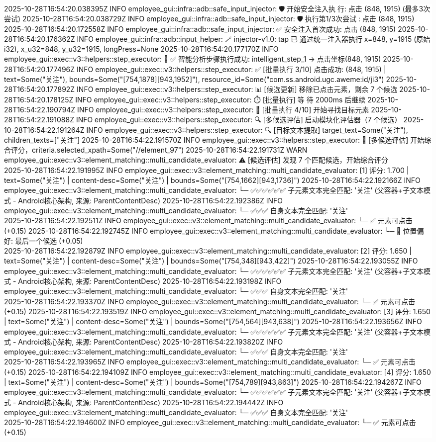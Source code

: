 2025-10-28T16:54:20.038395Z  INFO employee_gui::infra::adb::safe_input_injector: 🛡️ 开始安全注入执   行: 点击 (848, 1915) (最多3次尝试)
2025-10-28T16:54:20.038729Z  INFO employee_gui::infra::adb::safe_input_injector: 🛡️ 执行第1/3次尝试 
: 点击 (848, 1915)
2025-10-28T16:54:20.172558Z  INFO employee_gui::infra::adb::safe_input_injector: ✅ 安全注入首次成功: 点击 (848, 1915)
2025-10-28T16:54:20.176362Z  INFO employee_gui::infra::adb::input_helper: 🪄 injector-v1.0: tap 已 通过统一注入器执行 x=848, y=1915 (原始i32), x_u32=848, y_u32=1915, longPress=None
2025-10-28T16:54:20.177170Z  INFO employee_gui::exec::v3::helpers::step_executor: 🧠 ✅ 智能分析步骤执行成功: intelligent_step_1 -> 点击坐标(848, 1915)
2025-10-28T16:54:20.177496Z  INFO employee_gui::exec::v3::helpers::step_executor: ✅ [批量执行 3/10] 点击成功: (848, 1915) | text=Some("关注"), bounds=Some("[754,1878][943,1952]"), resource_id=Some("com.ss.android.ugc.aweme:id/ji3")
2025-10-28T16:54:20.177892Z  INFO employee_gui::exec::v3::helpers::step_executor: 📊 [候选更新] 移除已点击元素，剩余 7 个候选
2025-10-28T16:54:20.178125Z  INFO employee_gui::exec::v3::helpers::step_executor: ⏱️ [批量执行] 等 待 2000ms 后继续
2025-10-28T16:54:22.190794Z  INFO employee_gui::exec::v3::helpers::step_executor: 🔄 [批量执行 4/10] 开始寻找目标元素
2025-10-28T16:54:22.191088Z  INFO employee_gui::exec::v3::helpers::step_executor: 🔍 [多候选评估] 启动模块化评估器（7 个候选）
2025-10-28T16:54:22.191264Z  INFO employee_gui::exec::v3::helpers::step_executor: 🔍 [目标文本提取] target_text=Some("关注"), children_texts=["关注"] 
2025-10-28T16:54:22.191570Z  INFO employee_gui::exec::v3::helpers::step_executor: 🧠 [多候选评估] 开始综合评分，criteria.selected_xpath=Some("//element_97")
2025-10-28T16:54:22.191731Z  WARN employee_gui::exec::v3::element_matching::multi_candidate_evaluator: ⚠️ [候选评估] 发现 7 个匹配候选，开始综合评分  
2025-10-28T16:54:22.191995Z  INFO employee_gui::exec::v3::element_matching::multi_candidate_evaluator:   [1] 评分: 1.700 | text=Some("关注") | content-desc=Some("关注") | bounds=Some("[754,1662][943,1736]")
2025-10-28T16:54:22.192166Z  INFO employee_gui::exec::v3::element_matching::multi_candidate_evaluator:       └─ ✅✅✅✅✅✅ 子元素文本完全匹配: '关注' (父容器+子文本模式 - Android核心架构, 来源: ParentContentDesc)
2025-10-28T16:54:22.192386Z  INFO employee_gui::exec::v3::element_matching::multi_candidate_evaluator:       └─ ✅✅✅ 自身文本完全匹配: '关注'       
2025-10-28T16:54:22.192511Z  INFO employee_gui::exec::v3::element_matching::multi_candidate_evaluator:       └─ ✅ 元素可点击 (+0.15)
2025-10-28T16:54:22.192745Z  INFO employee_gui::exec::v3::element_matching::multi_candidate_evaluator:       └─ 🎯 位置偏好: 最后一个候选 (+0.05)     
2025-10-28T16:54:22.192879Z  INFO employee_gui::exec::v3::element_matching::multi_candidate_evaluator:   [2] 评分: 1.650 | text=Some("关注") | content-desc=Some("关注") | bounds=Some("[754,348][943,422]")
2025-10-28T16:54:22.193055Z  INFO employee_gui::exec::v3::element_matching::multi_candidate_evaluator:       └─ ✅✅✅✅✅✅ 子元素文本完全匹配: '关注' (父容器+子文本模式 - Android核心架构, 来源: ParentContentDesc)
2025-10-28T16:54:22.193198Z  INFO employee_gui::exec::v3::element_matching::multi_candidate_evaluator:       └─ ✅✅✅ 自身文本完全匹配: '关注'       
2025-10-28T16:54:22.193370Z  INFO employee_gui::exec::v3::element_matching::multi_candidate_evaluator:       └─ ✅ 元素可点击 (+0.15)
2025-10-28T16:54:22.193519Z  INFO employee_gui::exec::v3::element_matching::multi_candidate_evaluator:   [3] 评分: 1.650 | text=Some("关注") | content-desc=Some("关注") | bounds=Some("[754,564][943,638]")
2025-10-28T16:54:22.193656Z  INFO employee_gui::exec::v3::element_matching::multi_candidate_evaluator:       └─ ✅✅✅✅✅✅ 子元素文本完全匹配: '关注' (父容器+子文本模式 - Android核心架构, 来源: ParentContentDesc)
2025-10-28T16:54:22.193820Z  INFO employee_gui::exec::v3::element_matching::multi_candidate_evaluator:       └─ ✅✅✅ 自身文本完全匹配: '关注'       
2025-10-28T16:54:22.193965Z  INFO employee_gui::exec::v3::element_matching::multi_candidate_evaluator:       └─ ✅ 元素可点击 (+0.15)
2025-10-28T16:54:22.194109Z  INFO employee_gui::exec::v3::element_matching::multi_candidate_evaluator:   [4] 评分: 1.650 | text=Some("关注") | content-desc=Some("关注") | bounds=Some("[754,789][943,863]")
2025-10-28T16:54:22.194267Z  INFO employee_gui::exec::v3::element_matching::multi_candidate_evaluator:       └─ ✅✅✅✅✅✅ 子元素文本完全匹配: '关注' (父容器+子文本模式 - Android核心架构, 来源: ParentContentDesc)
2025-10-28T16:54:22.194442Z  INFO employee_gui::exec::v3::element_matching::multi_candidate_evaluator:       └─ ✅✅✅ 自身文本完全匹配: '关注'       
2025-10-28T16:54:22.194600Z  INFO employee_gui::exec::v3::element_matching::multi_candidate_evaluator:       └─ ✅ 元素可点击 (+0.15)